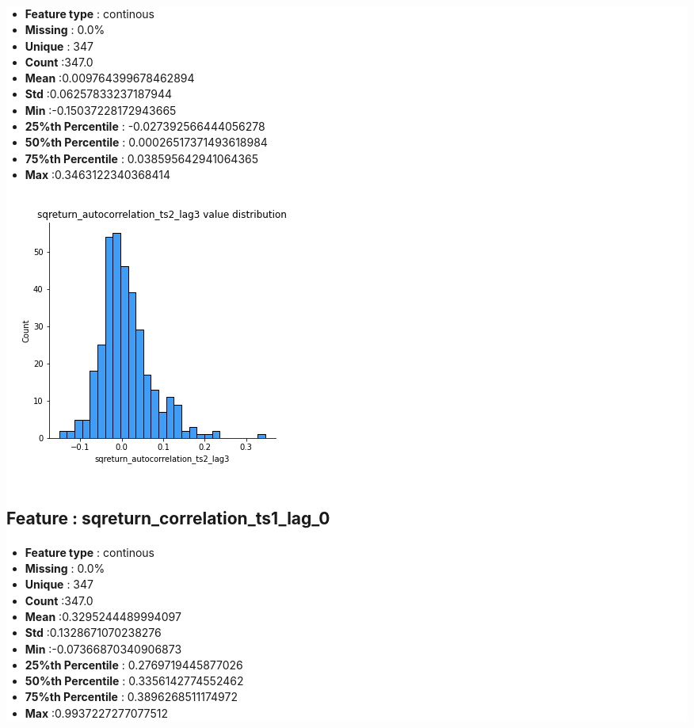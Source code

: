 - **Feature type** : continous
- **Missing** : 0.0%
- **Unique** : 347
- **Count** :347.0
- **Mean** :0.009764399678462894
- **Std** :0.06257833237187944
- **Min** :-0.15037228172943665
- **25%th Percentile** : -0.027392566444056278
- **50%th Percentile** : 0.00026517371493618984
- **75%th Percentile** : 0.038595642941064365
- **Max** :0.3463122340368414

![](sqreturn_autocorrelation_ts2_lag3.png)
## Feature : sqreturn_correlation_ts1_lag_0
- **Feature type** : continous
- **Missing** : 0.0%
- **Unique** : 347
- **Count** :347.0
- **Mean** :0.3295244489994097
- **Std** :0.1328671070238276
- **Min** :-0.07366870340906873
- **25%th Percentile** : 0.2769719445877026
- **50%th Percentile** : 0.3356142774552462
- **75%th Percentile** : 0.3896268511174972
- **Max** :0.9937227277077512
